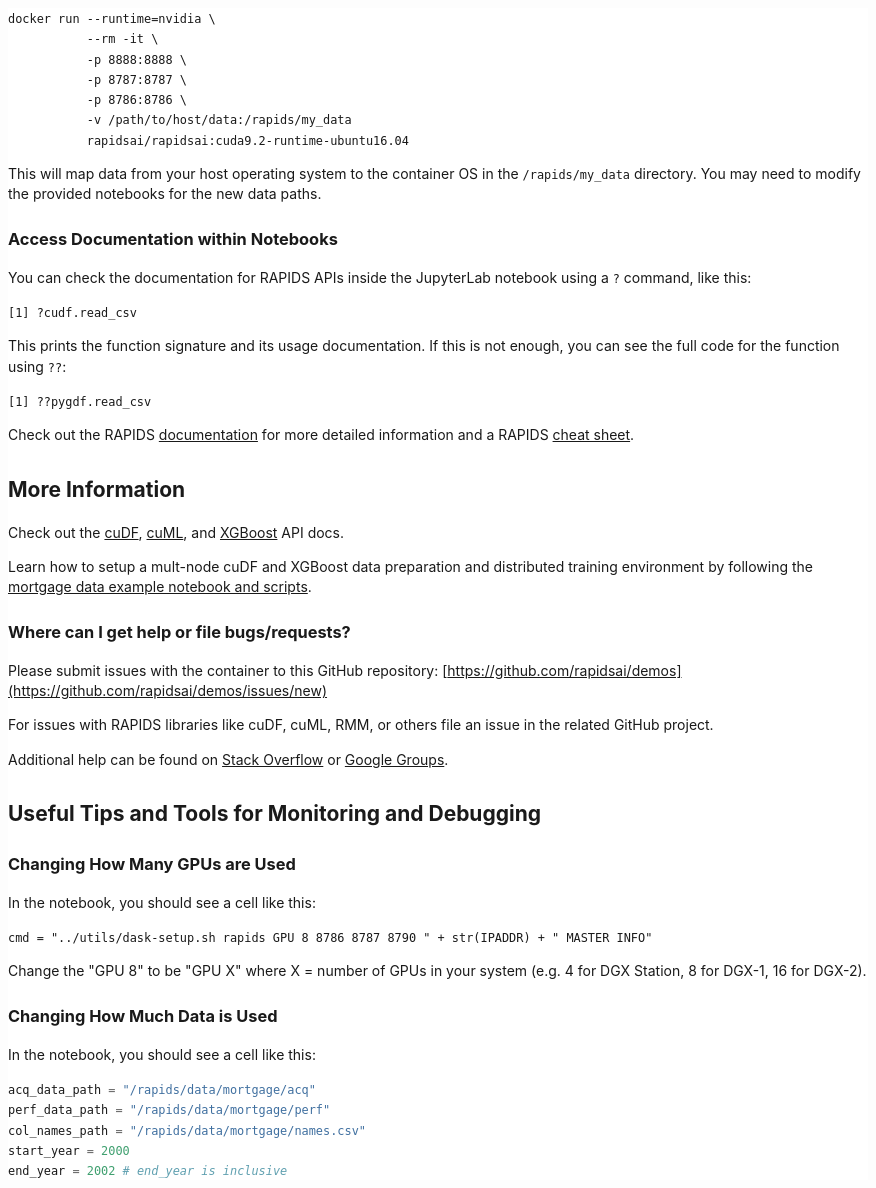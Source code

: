    docker run --runtime=nvidia \
               --rm -it \
               -p 8888:8888 \
               -p 8787:8787 \
               -p 8786:8786 \
               -v /path/to/host/data:/rapids/my_data
               rapidsai/rapidsai:cuda9.2-runtime-ubuntu16.04

This will map data from your host operating system to the container OS in the `/rapids/my_data` directory. You may need to modify the provided notebooks for the new data paths. 

### Access Documentation within Notebooks

You can check the documentation for RAPIDS APIs inside the JupyterLab notebook using a `?` command, like this:

    [1] ?cudf.read_csv

This prints the function signature and its usage documentation. If this is not enough, you can see the full code for the function using `??`:

    [1] ??pygdf.read_csv

Check out the RAPIDS [documentation](http://rapids.ai/start.html) for more detailed information and a RAPIDS [cheat sheet](https://rapids.ai/files/cheatsheet.pdf).

## More Information

Check out the [cuDF](https://rapidsai.github.io/projects/cudf/en/latest), [cuML](https://rapidsai.github.io/projects/cuml/en/latest), and [XGBoost](https://xgboost.readthedocs.io/en/latest/) API docs.

Learn how to setup a mult-node cuDF and XGBoost data preparation and distributed training environment by following the [mortgage data example notebook and scripts](https://github.com/rapidsai/notebooks).

### Where can I get help or file bugs/requests?

Please submit issues with the container to this GitHub repository: [https://github.com/rapidsai/demos](https://github.com/rapidsai/demos/issues/new)

For issues with RAPIDS libraries like cuDF, cuML, RMM, or others file an issue in the related GitHub project.

Additional help can be found on [Stack Overflow](https://stackoverflow.com/tags/rapids) or [Google Groups](https://groups.google.com/forum/#!forum/rapidsai).

## Useful Tips and Tools for Monitoring and Debugging

### Changing How Many GPUs are Used

In the notebook,  you should see a cell like this:

```cmd = "../utils/dask-setup.sh rapids GPU 8 8786 8787 8790 " + str(IPADDR) + " MASTER INFO"```

Change the "GPU 8" to be "GPU X" where X = number of GPUs in your system (e.g. 4 for DGX Station, 8 for DGX-1, 16 for DGX-2).

### Changing How Much Data is Used

In the notebook, you should see a cell like this:

```python
acq_data_path = "/rapids/data/mortgage/acq"
perf_data_path = "/rapids/data/mortgage/perf"
col_names_path = "/rapids/data/mortgage/names.csv"
start_year = 2000
end_year = 2002 # end_year is inclusive
```